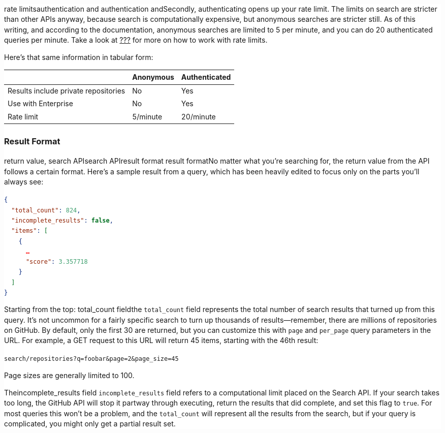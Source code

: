 rate limitsauthentication and authentication andSecondly, authenticating
opens up your rate limit. The limits on search are stricter than other
APIs anyway, because search is computationally expensive, but anonymous
searches are stricter still. As of this writing, and according to the
documentation, anonymous searches are limited to 5 per minute, and you
can do 20 authenticated queries per minute. Take a look at
[???](#developer-api-rates) for more on how to work with rate limits.

Here’s that same information in tabular form:

|                                      | Anonymous | Authenticated |
| ------------------------------------ | --------- | ------------- |
| Results include private repositories | No        | Yes           |
| Use with Enterprise                  | No        | Yes           |
| Rate limit                           | 5/minute  | 20/minute     |

### Result Format

return value, search APIsearch APIresult format result formatNo matter
what you’re searching for, the return value from the API follows a
certain format. Here’s a sample result from a query, which has been
heavily edited to focus only on the parts you’ll always see:

``` json
{
  "total_count": 824,
  "incomplete_results": false,
  "items": [
    {
      …
      "score": 3.357718
    }
  ]
}
```

Starting from the top: total\_count fieldthe `total_count` field
represents the total number of search results that turned up from this
query. It’s not uncommon for a fairly specific search to turn up
thousands of results—remember, there are millions of repositories on
GitHub. By default, only the first 30 are returned, but you can
customize this with `page` and `per_page` query parameters in the URL.
For example, a GET request to this URL will return 45 items, starting
with the 46th result:

``` text
search/repositories?q=foobar&page=2&page_size=45
```

Page sizes are generally limited to 100.

Theincomplete\_results field `incomplete_results` field refers to a
computational limit placed on the Search API. If your search takes too
long, the GitHub API will stop it partway through executing, return the
results that did complete, and set this flag to `true`. For most queries
this won’t be a problem, and the `total_count` will represent all the
results from the search, but if your query is complicated, you might
only get a partial result set.
